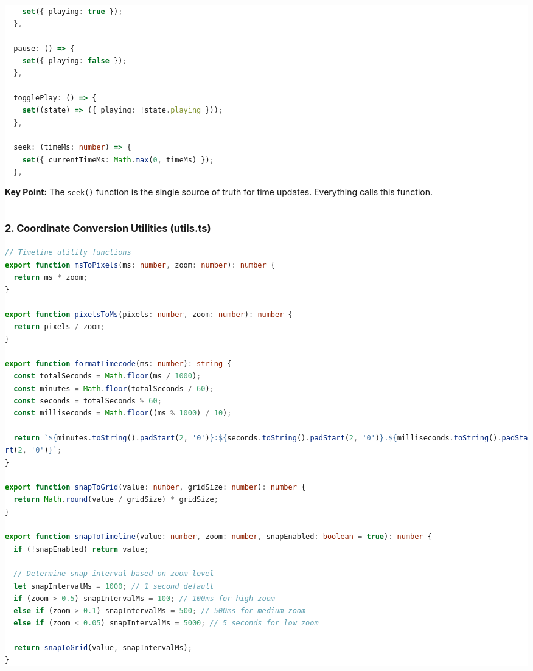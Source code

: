 ```8:52:src/store/playbackStore.ts
    set({ playing: true });
  },
  
  pause: () => {
    set({ playing: false });
  },
  
  togglePlay: () => {
    set((state) => ({ playing: !state.playing }));
  },
  
  seek: (timeMs: number) => {
    set({ currentTimeMs: Math.max(0, timeMs) });
  },
```

**Key Point:** The `seek()` function is the single source of truth for time updates. Everything calls this function.

---

### **2. Coordinate Conversion Utilities (utils.ts)**

```8:40:src/lib/utils.ts
// Timeline utility functions
export function msToPixels(ms: number, zoom: number): number {
  return ms * zoom;
}

export function pixelsToMs(pixels: number, zoom: number): number {
  return pixels / zoom;
}

export function formatTimecode(ms: number): string {
  const totalSeconds = Math.floor(ms / 1000);
  const minutes = Math.floor(totalSeconds / 60);
  const seconds = totalSeconds % 60;
  const milliseconds = Math.floor((ms % 1000) / 10);
  
  return `${minutes.toString().padStart(2, '0')}:${seconds.toString().padStart(2, '0')}.${milliseconds.toString().padStart(2, '0')}`;
}

export function snapToGrid(value: number, gridSize: number): number {
  return Math.round(value / gridSize) * gridSize;
}

export function snapToTimeline(value: number, zoom: number, snapEnabled: boolean = true): number {
  if (!snapEnabled) return value;
  
  // Determine snap interval based on zoom level
  let snapIntervalMs = 1000; // 1 second default
  if (zoom > 0.5) snapIntervalMs = 100; // 100ms for high zoom
  else if (zoom > 0.1) snapIntervalMs = 500; // 500ms for medium zoom
  else if (zoom < 0.05) snapIntervalMs = 5000; // 5 seconds for low zoom
  
  return snapToGrid(value, snapIntervalMs);
}
```
